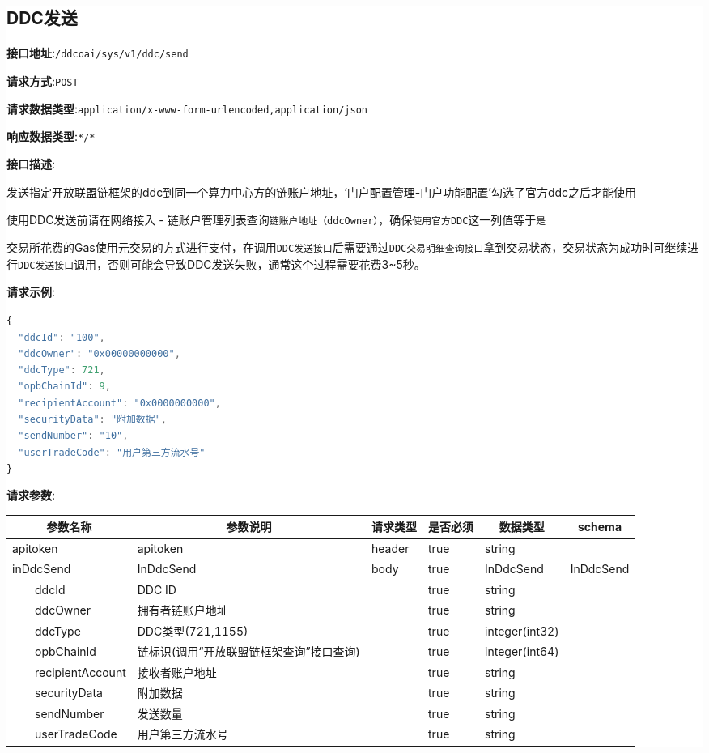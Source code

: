 ## DDC发送

**接口地址**:`/ddcoai/sys/v1/ddc/send`

**请求方式**:`POST`

**请求数据类型**:`application/x-www-form-urlencoded,application/json`

**响应数据类型**:`*/*`

**接口描述**:

发送指定开放联盟链框架的ddc到同一个算力中心方的链账户地址，‘门户配置管理-门户功能配置’勾选了官方ddc之后才能使用

使用DDC发送前请在网络接入 - 链账户管理列表查询`链账户地址（ddcOwner）`，确保`使用官方DDC`这一列值等于`是`

交易所花费的Gas使用元交易的方式进行支付，在调用`DDC发送接口`后需要通过`DDC交易明细查询接口`拿到交易状态，交易状态为成功时可继续进行`DDC发送接口`调用，否则可能会导致DDC发送失败，通常这个过程需要花费3~5秒。

**请求示例**:

```javascript
{
  "ddcId": "100",
  "ddcOwner": "0x00000000000",
  "ddcType": 721,
  "opbChainId": 9,
  "recipientAccount": "0x0000000000",
  "securityData": "附加数据",
  "sendNumber": "10",
  "userTradeCode": "用户第三方流水号"
}
```

**请求参数**:

| 参数名称                         | 参数说明                   | 请求类型   | 是否必须 | 数据类型           | schema    |
| ---------------------------- | ---------------------- | ------ | ---- | -------------- | --------- |
| apitoken                     | apitoken               | header | true | string         |           |
| inDdcSend                    | InDdcSend              | body   | true | InDdcSend      | InDdcSend |
| &emsp;&emsp;ddcId            | DDC ID                 |        | true | string         |           |
| &emsp;&emsp;ddcOwner         | 拥有者链账户地址               |        | true | string         |           |
| &emsp;&emsp;ddcType          | DDC类型(721,1155)        |        | true | integer(int32) |           |
| &emsp;&emsp;opbChainId       | 链标识(调用“开放联盟链框架查询”接口查询) |        | true | integer(int64) |           |
| &emsp;&emsp;recipientAccount | 接收者账户地址                |        | true | string         |           |
| &emsp;&emsp;securityData     | 附加数据                   |        | true | string         |           |
| &emsp;&emsp;sendNumber       | 发送数量                   |        | true | string         |           |
| &emsp;&emsp;userTradeCode    | 用户第三方流水号               |        | true | string         |           |

